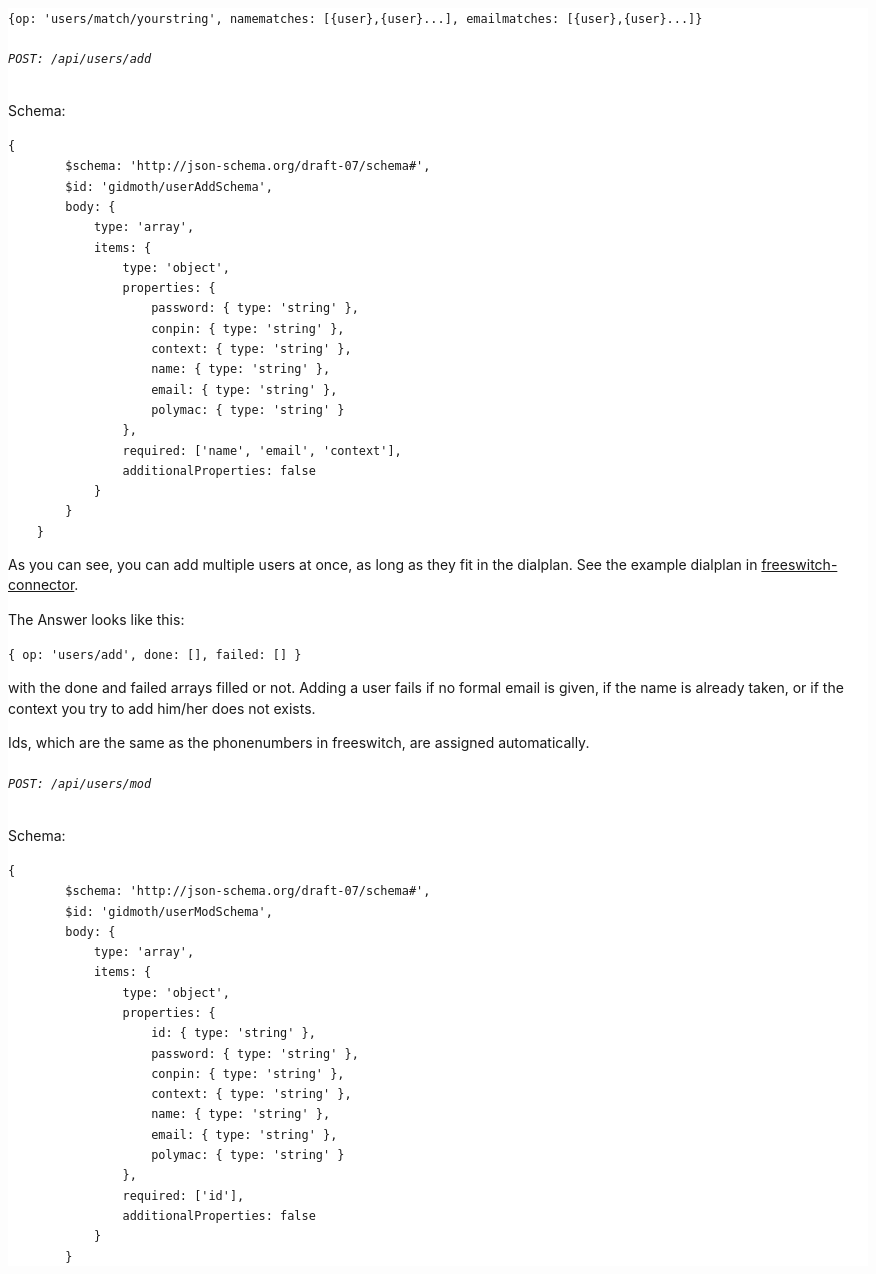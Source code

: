 `{op: 'users/match/yourstring', namematches: [{user},{user}...], emailmatches: [{user},{user}...]}`

###### `POST: /api/users/add`

Schema:

```
{
        $schema: 'http://json-schema.org/draft-07/schema#',
        $id: 'gidmoth/userAddSchema',
        body: {
            type: 'array',
            items: {
                type: 'object',
                properties: {
                    password: { type: 'string' },
                    conpin: { type: 'string' },
                    context: { type: 'string' },
                    name: { type: 'string' },
                    email: { type: 'string' },
                    polymac: { type: 'string' }
                },
                required: ['name', 'email', 'context'],
                additionalProperties: false
            }
        }
    }
```

As you can see, you can add multiple users at once, as long as
they fit in the dialplan. See the example dialplan in
[freeswitch-connector](https://github.com/gidmoth/freeswitch-connector).

The Answer looks like this:

`{ op: 'users/add', done: [], failed: [] }`

with the done and failed arrays filled or not. Adding a user fails
if no formal email is given, if the name is already taken, or if the
context you try to add him/her does not exists.

Ids, which are the same as the phonenumbers in freeswitch, are assigned
automatically.

###### `POST: /api/users/mod`

Schema:

```
{
        $schema: 'http://json-schema.org/draft-07/schema#',
        $id: 'gidmoth/userModSchema',
        body: {
            type: 'array',
            items: {
                type: 'object',
                properties: {
                    id: { type: 'string' },
                    password: { type: 'string' },
                    conpin: { type: 'string' },
                    context: { type: 'string' },
                    name: { type: 'string' },
                    email: { type: 'string' },
                    polymac: { type: 'string' }
                },
                required: ['id'],
                additionalProperties: false
            }
        }
```
